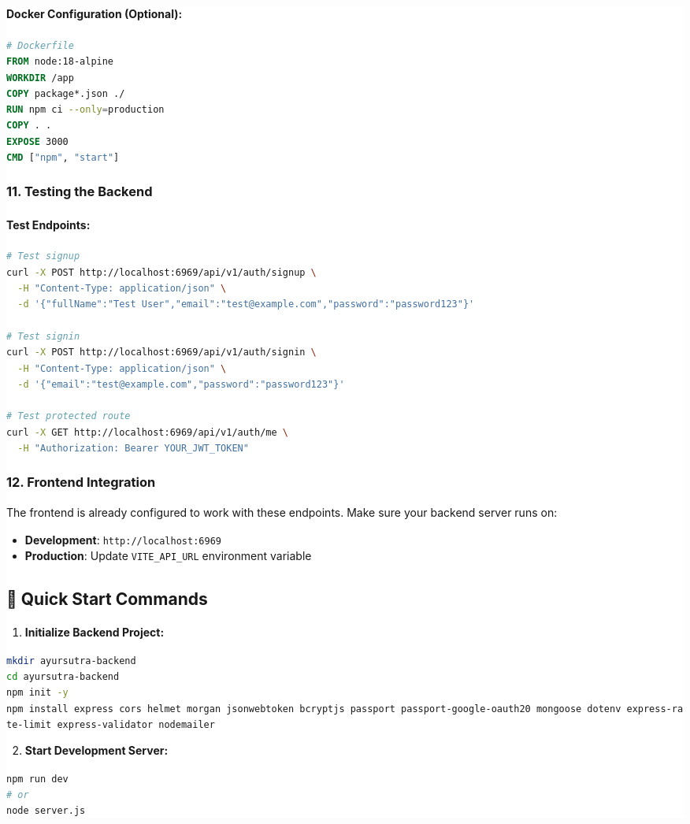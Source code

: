 #### Docker Configuration (Optional):
```dockerfile
# Dockerfile
FROM node:18-alpine
WORKDIR /app
COPY package*.json ./
RUN npm ci --only=production
COPY . .
EXPOSE 3000
CMD ["npm", "start"]
```

### 11. **Testing the Backend**

#### Test Endpoints:
```bash
# Test signup
curl -X POST http://localhost:6969/api/v1/auth/signup \
  -H "Content-Type: application/json" \
  -d '{"fullName":"Test User","email":"test@example.com","password":"password123"}'

# Test signin
curl -X POST http://localhost:6969/api/v1/auth/signin \
  -H "Content-Type: application/json" \
  -d '{"email":"test@example.com","password":"password123"}'

# Test protected route
curl -X GET http://localhost:6969/api/v1/auth/me \
  -H "Authorization: Bearer YOUR_JWT_TOKEN"
```

### 12. **Frontend Integration**

The frontend is already configured to work with these endpoints. Make sure your backend server runs on:
- **Development**: `http://localhost:6969`
- **Production**: Update `VITE_API_URL` environment variable

## 🚀 Quick Start Commands

1. **Initialize Backend Project:**
```bash
mkdir ayursutra-backend
cd ayursutra-backend
npm init -y
npm install express cors helmet morgan jsonwebtoken bcryptjs passport passport-google-oauth20 mongoose dotenv express-rate-limit express-validator nodemailer
```

2. **Start Development Server:**
```bash
npm run dev
# or
node server.js
```
